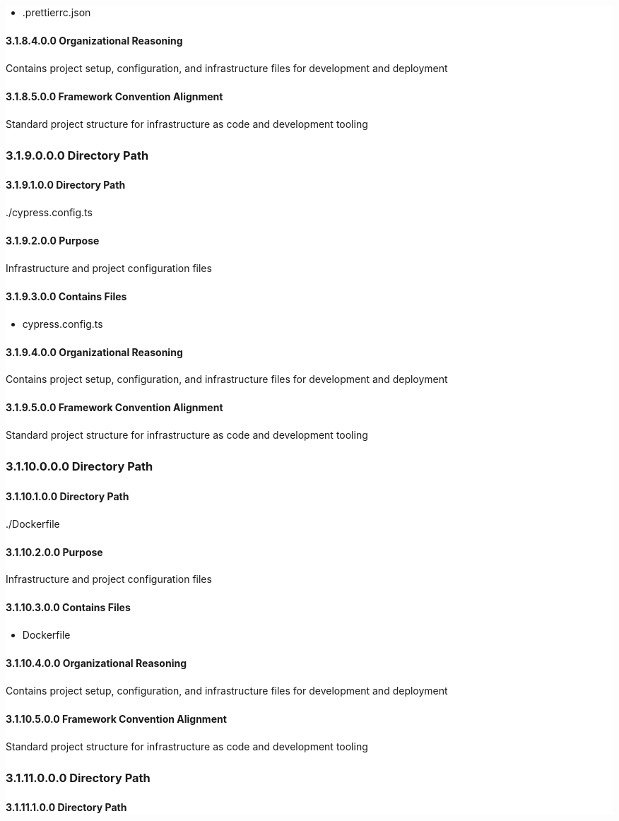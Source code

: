 - .prettierrc.json

#### 3.1.8.4.0.0 Organizational Reasoning

Contains project setup, configuration, and infrastructure files for development and deployment

#### 3.1.8.5.0.0 Framework Convention Alignment

Standard project structure for infrastructure as code and development tooling

### 3.1.9.0.0.0 Directory Path

#### 3.1.9.1.0.0 Directory Path

./cypress.config.ts

#### 3.1.9.2.0.0 Purpose

Infrastructure and project configuration files

#### 3.1.9.3.0.0 Contains Files

- cypress.config.ts

#### 3.1.9.4.0.0 Organizational Reasoning

Contains project setup, configuration, and infrastructure files for development and deployment

#### 3.1.9.5.0.0 Framework Convention Alignment

Standard project structure for infrastructure as code and development tooling

### 3.1.10.0.0.0 Directory Path

#### 3.1.10.1.0.0 Directory Path

./Dockerfile

#### 3.1.10.2.0.0 Purpose

Infrastructure and project configuration files

#### 3.1.10.3.0.0 Contains Files

- Dockerfile

#### 3.1.10.4.0.0 Organizational Reasoning

Contains project setup, configuration, and infrastructure files for development and deployment

#### 3.1.10.5.0.0 Framework Convention Alignment

Standard project structure for infrastructure as code and development tooling

### 3.1.11.0.0.0 Directory Path

#### 3.1.11.1.0.0 Directory Path
